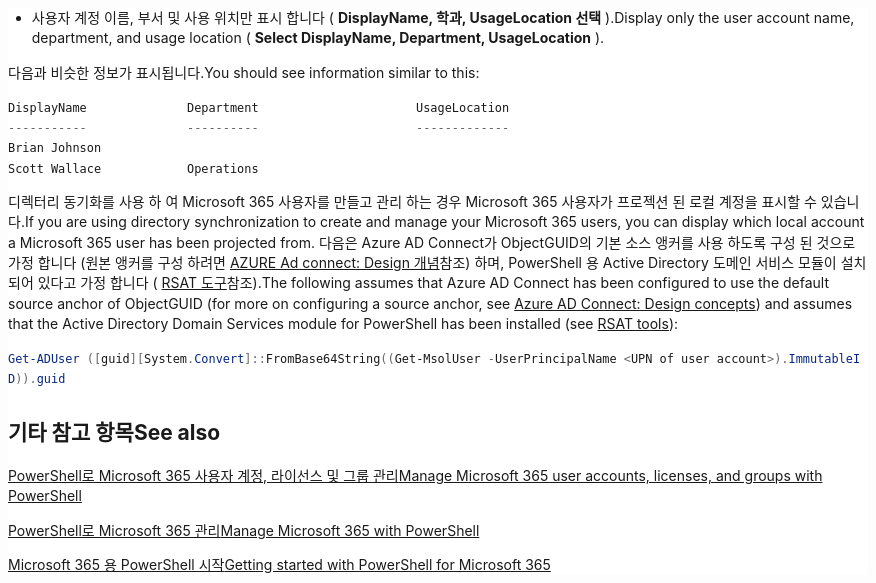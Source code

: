- <span data-ttu-id="15a1e-194">사용자 계정 이름, 부서 및 사용 위치만 표시 합니다 ( **DisplayName, 학과, UsageLocation 선택** ).</span><span class="sxs-lookup"><span data-stu-id="15a1e-194">Display only the user account name, department, and usage location ( **Select DisplayName, Department, UsageLocation** ).</span></span>
    
<span data-ttu-id="15a1e-195">다음과 비슷한 정보가 표시됩니다.</span><span class="sxs-lookup"><span data-stu-id="15a1e-195">You should see information similar to this:</span></span>
  
```powershell
DisplayName              Department                      UsageLocation
-----------              ----------                      -------------
Brian Johnson 
Scott Wallace            Operations
```

<span data-ttu-id="15a1e-196">디렉터리 동기화를 사용 하 여 Microsoft 365 사용자를 만들고 관리 하는 경우 Microsoft 365 사용자가 프로젝션 된 로컬 계정을 표시할 수 있습니다.</span><span class="sxs-lookup"><span data-stu-id="15a1e-196">If you are using directory synchronization to create and manage your Microsoft 365 users, you can display which local account a Microsoft 365 user has been projected from.</span></span> <span data-ttu-id="15a1e-197">다음은 Azure AD Connect가 ObjectGUID의 기본 소스 앵커를 사용 하도록 구성 된 것으로 가정 합니다 (원본 앵커를 구성 하려면 [AZURE Ad connect: Design 개념](https://docs.microsoft.com/azure/active-directory/hybrid/plan-connect-design-concepts)참조) 하며, PowerShell 용 Active Directory 도메인 서비스 모듈이 설치 되어 있다고 가정 합니다 ( [RSAT 도구](https://www.microsoft.com/en-gb/download/details.aspx?id=45520)참조).</span><span class="sxs-lookup"><span data-stu-id="15a1e-197">The following assumes that Azure AD Connect has been configured to use the default source anchor of ObjectGUID (for more on configuring a source anchor, see [Azure AD Connect: Design concepts](https://docs.microsoft.com/azure/active-directory/hybrid/plan-connect-design-concepts)) and assumes that the Active Directory Domain Services module for PowerShell has been installed (see [RSAT tools](https://www.microsoft.com/en-gb/download/details.aspx?id=45520)):</span></span>

```powershell
Get-ADUser ([guid][System.Convert]::FromBase64String((Get-MsolUser -UserPrincipalName <UPN of user account>).ImmutableID)).guid
```

## <a name="see-also"></a><span data-ttu-id="15a1e-198">기타 참고 항목</span><span class="sxs-lookup"><span data-stu-id="15a1e-198">See also</span></span>

[<span data-ttu-id="15a1e-199">PowerShell로 Microsoft 365 사용자 계정, 라이선스 및 그룹 관리</span><span class="sxs-lookup"><span data-stu-id="15a1e-199">Manage Microsoft 365 user accounts, licenses, and groups with PowerShell</span></span>](manage-user-accounts-and-licenses-with-office-365-powershell.md)
  
[<span data-ttu-id="15a1e-200">PowerShell로 Microsoft 365 관리</span><span class="sxs-lookup"><span data-stu-id="15a1e-200">Manage Microsoft 365 with PowerShell</span></span>](manage-office-365-with-office-365-powershell.md)
  
[<span data-ttu-id="15a1e-201">Microsoft 365 용 PowerShell 시작</span><span class="sxs-lookup"><span data-stu-id="15a1e-201">Getting started with PowerShell for Microsoft 365</span></span>](getting-started-with-office-365-powershell.md)

